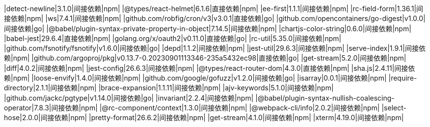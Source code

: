 |detect-newline|3.1.0|间接依赖|npm|
|@types/react-helmet|6.1.6|直接依赖|npm|
|ee-first|1.1.1|间接依赖|npm|
|rc-field-form|1.36.1|间接依赖|npm|
|ws|7.4.1|间接依赖|npm|
|github.com/robfig/cron/v3|v3.0.1|直接依赖|go|
|github.com/opencontainers/go-digest|v1.0.0|间接依赖|go|
|@babel/plugin-syntax-private-property-in-object|7.14.5|间接依赖|npm|
|chartjs-color-string|0.6.0|间接依赖|npm|
|babel-jest|29.6.4|直接依赖|npm|
|golang.org/x/oauth2|v0.11.0|直接依赖|go|
|rc-util|5.35.0|间接依赖|npm|
|github.com/fsnotify/fsnotify|v1.6.0|间接依赖|go|
|depd|1.1.2|间接依赖|npm|
|jest-util|29.6.3|间接依赖|npm|
|serve-index|1.9.1|间接依赖|npm|
|github.com/argoproj/pkg|v0.13.7-0.20230901113346-235a5432ec98|直接依赖|go|
|get-stream|5.2.0|间接依赖|npm|
|diff|4.0.2|间接依赖|npm|
|jest-config|26.6.3|间接依赖|npm|
|@types/react-router-dom|4.3.0|直接依赖|npm|
|sha.js|2.4.11|间接依赖|npm|
|loose-envify|1.4.0|间接依赖|npm|
|github.com/google/gofuzz|v1.2.0|间接依赖|go|
|isarray|0.0.1|间接依赖|npm|
|require-directory|2.1.1|间接依赖|npm|
|brace-expansion|1.1.11|间接依赖|npm|
|ajv-keywords|5.1.0|间接依赖|npm|
|github.com/jackc/pgtype|v1.14.0|间接依赖|go|
|invariant|2.2.4|间接依赖|npm|
|@babel/plugin-syntax-nullish-coalescing-operator|7.8.3|间接依赖|npm|
|@rc-component/context|1.3.0|间接依赖|npm|
|@webpack-cli/info|2.0.2|间接依赖|npm|
|select-hose|2.0.0|间接依赖|npm|
|pretty-format|26.6.2|间接依赖|npm|
|get-stream|4.1.0|间接依赖|npm|
|xterm|4.19.0|间接依赖|npm|